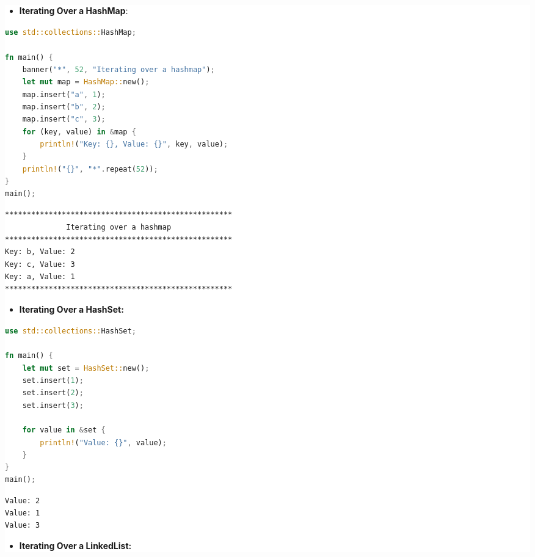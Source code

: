 
- **Iterating Over a HashMap**:


```Rust
use std::collections::HashMap;

fn main() {
    banner("*", 52, "Iterating over a hashmap");
    let mut map = HashMap::new();
    map.insert("a", 1);
    map.insert("b", 2);
    map.insert("c", 3);
    for (key, value) in &map {
        println!("Key: {}, Value: {}", key, value);
    }
    println!("{}", "*".repeat(52));
}
main();
```

    
    ****************************************************
                  Iterating over a hashmap              
    ****************************************************
    Key: b, Value: 2
    Key: c, Value: 3
    Key: a, Value: 1
    ****************************************************


- **Iterating Over a HashSet:**


```Rust
use std::collections::HashSet;

fn main() {
    let mut set = HashSet::new();
    set.insert(1);
    set.insert(2);
    set.insert(3);

    for value in &set {
        println!("Value: {}", value);
    }
}
main();
```

    Value: 2
    Value: 1
    Value: 3


- **Iterating Over a LinkedList:**
